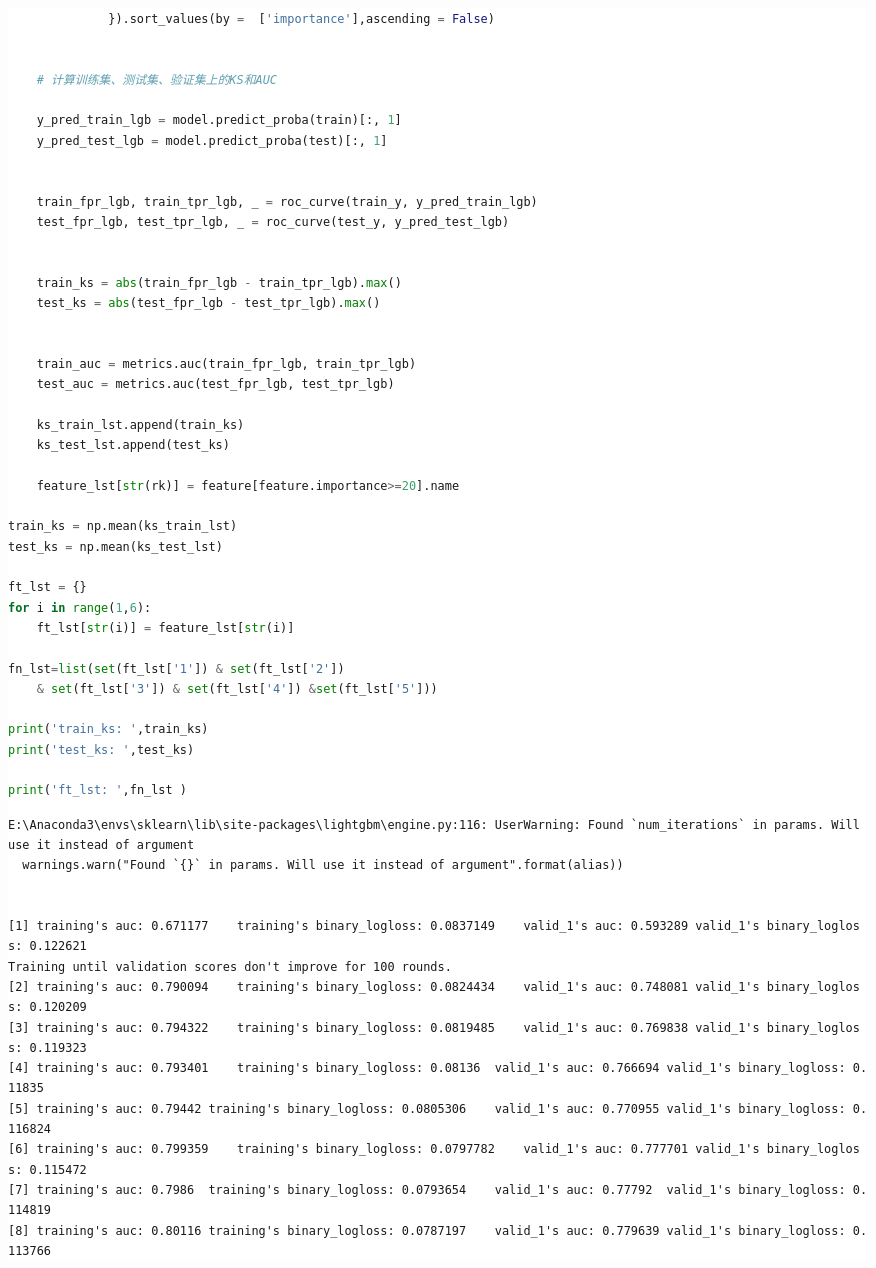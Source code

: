 ```python
              }).sort_values(by =  ['importance'],ascending = False)


    # 计算训练集、测试集、验证集上的KS和AUC

    y_pred_train_lgb = model.predict_proba(train)[:, 1]
    y_pred_test_lgb = model.predict_proba(test)[:, 1]


    train_fpr_lgb, train_tpr_lgb, _ = roc_curve(train_y, y_pred_train_lgb)
    test_fpr_lgb, test_tpr_lgb, _ = roc_curve(test_y, y_pred_test_lgb)


    train_ks = abs(train_fpr_lgb - train_tpr_lgb).max()
    test_ks = abs(test_fpr_lgb - test_tpr_lgb).max()


    train_auc = metrics.auc(train_fpr_lgb, train_tpr_lgb)
    test_auc = metrics.auc(test_fpr_lgb, test_tpr_lgb)

    ks_train_lst.append(train_ks)
    ks_test_lst.append(test_ks)

    feature_lst[str(rk)] = feature[feature.importance>=20].name

train_ks = np.mean(ks_train_lst)
test_ks = np.mean(ks_test_lst)

ft_lst = {}
for i in range(1,6):
    ft_lst[str(i)] = feature_lst[str(i)]

fn_lst=list(set(ft_lst['1']) & set(ft_lst['2'])
    & set(ft_lst['3']) & set(ft_lst['4']) &set(ft_lst['5']))

print('train_ks: ',train_ks)
print('test_ks: ',test_ks)

print('ft_lst: ',fn_lst )
```

    E:\Anaconda3\envs\sklearn\lib\site-packages\lightgbm\engine.py:116: UserWarning: Found `num_iterations` in params. Will use it instead of argument
      warnings.warn("Found `{}` in params. Will use it instead of argument".format(alias))


    [1]	training's auc: 0.671177	training's binary_logloss: 0.0837149	valid_1's auc: 0.593289	valid_1's binary_logloss: 0.122621
    Training until validation scores don't improve for 100 rounds.
    [2]	training's auc: 0.790094	training's binary_logloss: 0.0824434	valid_1's auc: 0.748081	valid_1's binary_logloss: 0.120209
    [3]	training's auc: 0.794322	training's binary_logloss: 0.0819485	valid_1's auc: 0.769838	valid_1's binary_logloss: 0.119323
    [4]	training's auc: 0.793401	training's binary_logloss: 0.08136	valid_1's auc: 0.766694	valid_1's binary_logloss: 0.11835
    [5]	training's auc: 0.79442	training's binary_logloss: 0.0805306	valid_1's auc: 0.770955	valid_1's binary_logloss: 0.116824
    [6]	training's auc: 0.799359	training's binary_logloss: 0.0797782	valid_1's auc: 0.777701	valid_1's binary_logloss: 0.115472
    [7]	training's auc: 0.7986	training's binary_logloss: 0.0793654	valid_1's auc: 0.77792	valid_1's binary_logloss: 0.114819
    [8]	training's auc: 0.80116	training's binary_logloss: 0.0787197	valid_1's auc: 0.779639	valid_1's binary_logloss: 0.113766